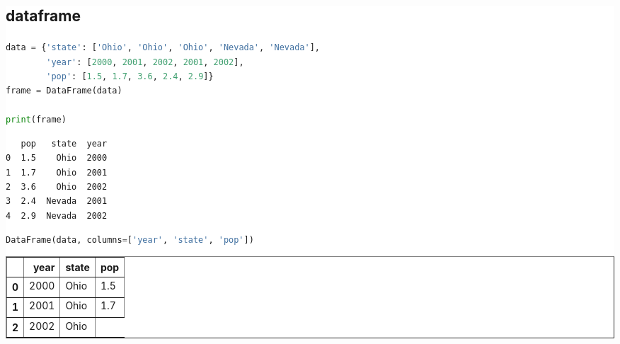 
## dataframe


```python
data = {'state': ['Ohio', 'Ohio', 'Ohio', 'Nevada', 'Nevada'],
        'year': [2000, 2001, 2002, 2001, 2002],
        'pop': [1.5, 1.7, 3.6, 2.4, 2.9]}
frame = DataFrame(data)

print(frame)
```

       pop   state  year
    0  1.5    Ohio  2000
    1  1.7    Ohio  2001
    2  3.6    Ohio  2002
    3  2.4  Nevada  2001
    4  2.9  Nevada  2002
    


```python
DataFrame(data, columns=['year', 'state', 'pop'])
```




<div>
<style>
    .dataframe thead tr:only-child th {
        text-align: right;
    }

    .dataframe thead th {
        text-align: left;
    }

    .dataframe tbody tr th {
        vertical-align: top;
    }
</style>
<table border="1" class="dataframe">
  <thead>
    <tr style="text-align: right;">
      <th></th>
      <th>year</th>
      <th>state</th>
      <th>pop</th>
    </tr>
  </thead>
  <tbody>
    <tr>
      <th>0</th>
      <td>2000</td>
      <td>Ohio</td>
      <td>1.5</td>
    </tr>
    <tr>
      <th>1</th>
      <td>2001</td>
      <td>Ohio</td>
      <td>1.7</td>
    </tr>
    <tr>
      <th>2</th>
      <td>2002</td>
      <td>Ohio</td>